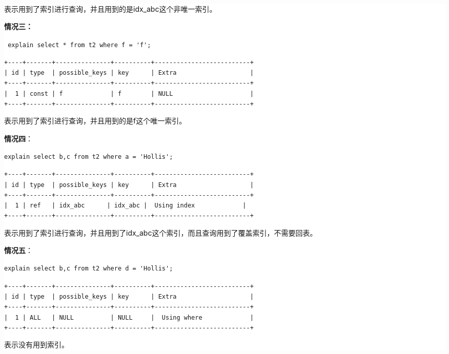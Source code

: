 

表示用到了索引进行查询，并且用到的是idx_abc这个非唯一索引。



**情况三：**



` explain select * from t2 where f = 'f';`



```plain
+----+-------+---------------+----------+--------------------------+                                           
| id | type  | possible_keys | key      | Extra                    |                                           
+----+-------+---------------+----------+--------------------------+                                           
|  1 | const | f             | f        | NULL                     |                                           
+----+-------+---------------+----------+--------------------------+ 
```



表示用到了索引进行查询，并且用到的是f这个唯一索引。



**情况四**：



`explain select b,c from t2 where a = 'Hollis';`



```plain
+----+-------+---------------+----------+--------------------------+                                           
| id | type  | possible_keys | key      | Extra                    |                                           
+----+-------+---------------+----------+--------------------------+                                           
|  1 | ref   | idx_abc      | idx_abc |  Using index             |                                           
+----+-------+---------------+----------+--------------------------+ 
```



表示用到了索引进行查询，并且用到了idx_abc这个索引，而且查询用到了覆盖索引，不需要回表。



**情况五**：



`explain select b,c from t2 where d = 'Hollis';`



```plain
+----+-------+---------------+----------+--------------------------+                                           
| id | type  | possible_keys | key      | Extra                    |                                           
+----+-------+---------------+----------+--------------------------+                                           
|  1 | ALL   | NULL          | NULL     |  Using where             |                                           
+----+-------+---------------+----------+--------------------------+ 
```



表示没有用到索引。

